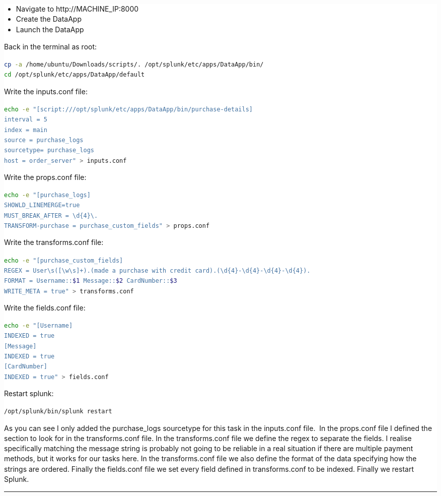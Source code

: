 - Navigate to http://MACHINE_IP:8000  
- Create the DataApp  
- Launch the DataApp  

Back in the terminal as root:

```bash
cp -a /home/ubuntu/Downloads/scripts/. /opt/splunk/etc/apps/DataApp/bin/
cd /opt/splunk/etc/apps/DataApp/default
```

Write the inputs.conf file:

```bash
echo -e "[script:///opt/splunk/etc/apps/DataApp/bin/purchase-details]
interval = 5
index = main
source = purchase_logs
sourcetype= purchase_logs
host = order_server" > inputs.conf
```

Write the props.conf file:

```bash
echo -e "[purchase_logs]
SHOWLD_LINEMERGE=true
MUST_BREAK_AFTER = \d{4}\.
TRANSFORM-purchase = purchase_custom_fields" > props.conf
```

Write the transforms.conf file:

```bash
echo -e "[purchase_custom_fields]
REGEX = User\s([\w\s]+).(made a purchase with credit card).(\d{4}-\d{4}-\d{4}-\d{4}).
FORMAT = Username::$1 Message::$2 CardNumber::$3
WRITE_META = true" > transforms.conf
```

Write the fields.conf file:

```bash
echo -e "[Username]
INDEXED = true
[Message]
INDEXED = true
[CardNumber]
INDEXED = true" > fields.conf
```

Restart splunk:

```bash
/opt/splunk/bin/splunk restart
```

As you can see I only added the purchase_logs sourcetype for this task in the inputs.conf file.  In the props.conf file I defined the section to look for in the transforms.conf file. In the transforms.conf file we define the regex to separate the fields. I realise specifically matching the message string is probably not going to be reliable in a real situation if there are multiple payment methods, but it works for our tasks here. In the transforms.conf file we also define the format of the data specifying how the strings are ordered. Finally the fields.conf file we set every field defined in transforms.conf to be indexed. Finally we restart Splunk.

---